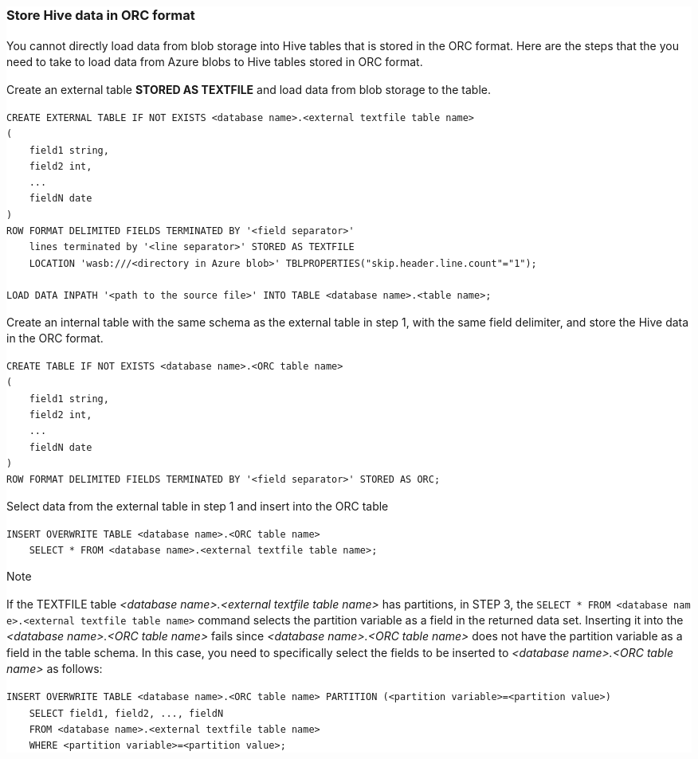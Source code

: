 ### <a name="orc"></a>Store Hive data in ORC format
You cannot directly load data from blob storage into Hive tables that is stored in the ORC format. Here are the steps that the you need to take to load data from Azure blobs to Hive tables stored in ORC format.

Create an external table **STORED AS TEXTFILE** and load data from blob storage to the table.

```hiveql
CREATE EXTERNAL TABLE IF NOT EXISTS <database name>.<external textfile table name>
(
    field1 string,
    field2 int,
    ...
    fieldN date
)
ROW FORMAT DELIMITED FIELDS TERMINATED BY '<field separator>'
    lines terminated by '<line separator>' STORED AS TEXTFILE
    LOCATION 'wasb:///<directory in Azure blob>' TBLPROPERTIES("skip.header.line.count"="1");

LOAD DATA INPATH '<path to the source file>' INTO TABLE <database name>.<table name>;
```

Create an internal table with the same schema as the external table in step 1, with the same field delimiter, and store the Hive data in the ORC format.

```hiveql
CREATE TABLE IF NOT EXISTS <database name>.<ORC table name>
(
    field1 string,
    field2 int,
    ...
    fieldN date
)
ROW FORMAT DELIMITED FIELDS TERMINATED BY '<field separator>' STORED AS ORC;
```

Select data from the external table in step 1 and insert into the ORC table

```hiveql
INSERT OVERWRITE TABLE <database name>.<ORC table name>
    SELECT * FROM <database name>.<external textfile table name>;
```

> [!NOTE]
> If the TEXTFILE table *\<database name\>.\<external textfile table name\>* has partitions, in STEP 3, the `SELECT * FROM <database name>.<external textfile table name>` command selects the partition variable as a field in the returned data set. Inserting it into the *\<database name\>.\<ORC table name\>* fails since *\<database name\>.\<ORC table name\>* does not have the partition variable as a field in the table schema. In this case, you need to specifically select the fields to be inserted to *\<database name\>.\<ORC table name\>* as follows:
>
>

```hiveql
INSERT OVERWRITE TABLE <database name>.<ORC table name> PARTITION (<partition variable>=<partition value>)
    SELECT field1, field2, ..., fieldN
    FROM <database name>.<external textfile table name>
    WHERE <partition variable>=<partition value>;
```
